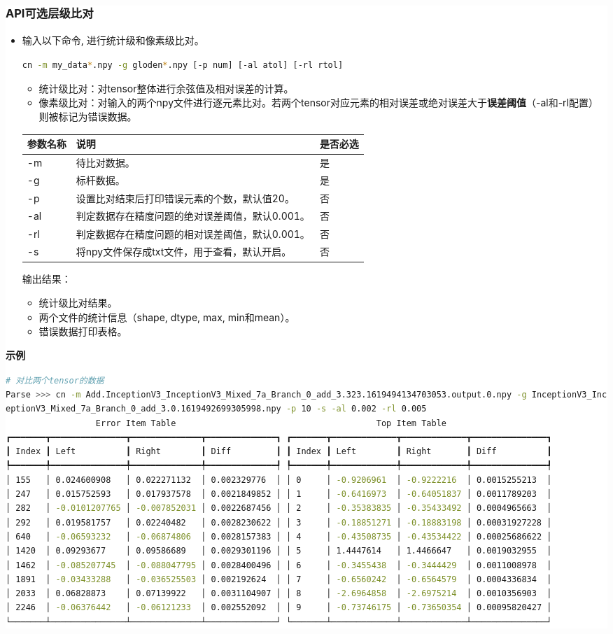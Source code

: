 ### API可选层级比对

- 输入以下命令, 进行统计级和像素级比对。

  ```bash
  cn -m my_data*.npy -g gloden*.npy [-p num] [-al atol] [-rl rtol]
  ```

  - 统计级比对：对tensor整体进行余弦值及相对误差的计算。
  - 像素级比对：对输入的两个npy文件进行逐元素比对。若两个tensor对应元素的相对误差或绝对误差大于**误差阈值**（-al和-rl配置）则被标记为错误数据。

  | 参数名称 | 说明                                            | 是否必选 |
  | -------- | ----------------------------------------------- | -------- |
  | -m       | 待比对数据。                                    | 是       |
  | -g       | 标杆数据。                                      | 是       |
  | -p       | 设置比对结束后打印错误元素的个数，默认值20。    | 否       |
  | -al      | 判定数据存在精度问题的绝对误差阈值，默认0.001。 | 否       |
  | -rl      | 判定数据存在精度问题的相对误差阈值，默认0.001。 | 否       |
  | -s       | 将npy文件保存成txt文件，用于查看，默认开启。    | 否       |
  
  输出结果：
  
  - 统计级比对结果。
  - 两个文件的统计信息（shape, dtype, max, min和mean）。
  - 错误数据打印表格。

**示例**

```bash
# 对比两个tensor的数据
Parse >>> cn -m Add.InceptionV3_InceptionV3_Mixed_7a_Branch_0_add_3.323.1619494134703053.output.0.npy -g InceptionV3_InceptionV3_Mixed_7a_Branch_0_add_3.0.1619492699305998.npy -p 10 -s -al 0.002 -rl 0.005
                  Error Item Table                                        Top Item Table
┏━━━━━━━┳━━━━━━━━━━━━━━━┳━━━━━━━━━━━━━━┳━━━━━━━━━━━━━━┓ ┏━━━━━━━┳━━━━━━━━━━━━━┳━━━━━━━━━━━━━┳━━━━━━━━━━━━━━━┓
┃ Index ┃ Left          ┃ Right        ┃ Diff         ┃ ┃ Index ┃ Left        ┃ Right       ┃ Diff          ┃
┡━━━━━━━╇━━━━━━━━━━━━━━━╇━━━━━━━━━━━━━━╇━━━━━━━━━━━━━━┩ ┡━━━━━━━╇━━━━━━━━━━━━━╇━━━━━━━━━━━━━╇━━━━━━━━━━━━━━━┩
│ 155   │ 0.024600908   │ 0.022271132  │ 0.002329776  │ │ 0     │ -0.9206961  │ -0.9222216  │ 0.0015255213  │
│ 247   │ 0.015752593   │ 0.017937578  │ 0.0021849852 │ │ 1     │ -0.6416973  │ -0.64051837 │ 0.0011789203  │
│ 282   │ -0.0101207765 │ -0.007852031 │ 0.0022687456 │ │ 2     │ -0.35383835 │ -0.35433492 │ 0.0004965663  │
│ 292   │ 0.019581757   │ 0.02240482   │ 0.0028230622 │ │ 3     │ -0.18851271 │ -0.18883198 │ 0.00031927228 │
│ 640   │ -0.06593232   │ -0.06874806  │ 0.0028157383 │ │ 4     │ -0.43508735 │ -0.43534422 │ 0.00025686622 │
│ 1420  │ 0.09293677    │ 0.09586689   │ 0.0029301196 │ │ 5     │ 1.4447614   │ 1.4466647   │ 0.0019032955  │
│ 1462  │ -0.085207745  │ -0.088047795 │ 0.0028400496 │ │ 6     │ -0.3455438  │ -0.3444429  │ 0.0011008978  │
│ 1891  │ -0.03433288   │ -0.036525503 │ 0.002192624  │ │ 7     │ -0.6560242  │ -0.6564579  │ 0.0004336834  │
│ 2033  │ 0.06828873    │ 0.07139922   │ 0.0031104907 │ │ 8     │ -2.6964858  │ -2.6975214  │ 0.0010356903  │
│ 2246  │ -0.06376442   │ -0.06121233  │ 0.002552092  │ │ 9     │ -0.73746175 │ -0.73650354 │ 0.00095820427 │
└───────┴───────────────┴──────────────┴──────────────┘ └───────┴─────────────┴─────────────┴───────────────┘
```

  [^]: 若传入单个dump文件，则转换单个文件，若传入dump文件目录则转换目录下所有dump文件。